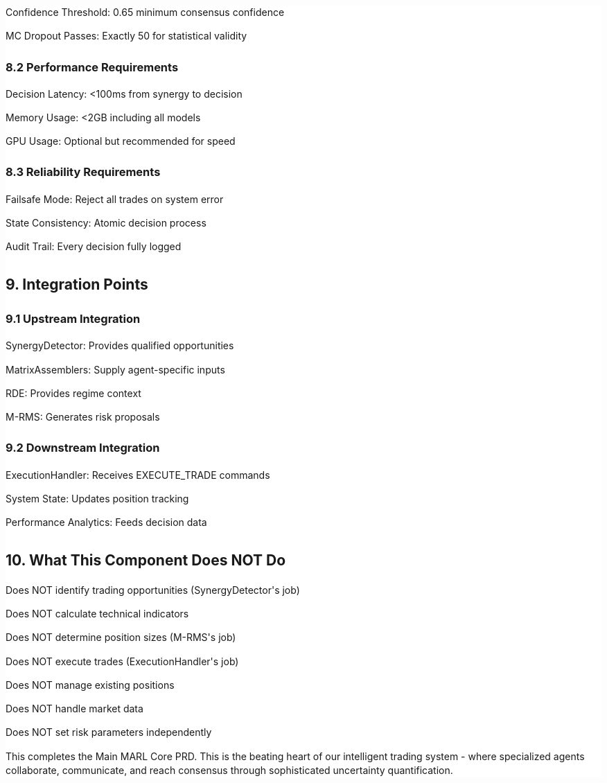 Confidence Threshold: 0.65 minimum consensus confidence

MC Dropout Passes: Exactly 50 for statistical validity

### 8.2 Performance Requirements

Decision Latency: <100ms from synergy to decision

Memory Usage: <2GB including all models

GPU Usage: Optional but recommended for speed

### 8.3 Reliability Requirements

Failsafe Mode: Reject all trades on system error

State Consistency: Atomic decision process

Audit Trail: Every decision fully logged


## 9. Integration Points

### 9.1 Upstream Integration

SynergyDetector: Provides qualified opportunities

MatrixAssemblers: Supply agent-specific inputs

RDE: Provides regime context

M-RMS: Generates risk proposals

### 9.2 Downstream Integration

ExecutionHandler: Receives EXECUTE_TRADE commands

System State: Updates position tracking

Performance Analytics: Feeds decision data


## 10. What This Component Does NOT Do

Does NOT identify trading opportunities (SynergyDetector's job)

Does NOT calculate technical indicators

Does NOT determine position sizes (M-RMS's job)

Does NOT execute trades (ExecutionHandler's job)

Does NOT manage existing positions

Does NOT handle market data

Does NOT set risk parameters independently


This completes the Main MARL Core PRD. This is the beating heart of our intelligent trading system - where specialized agents collaborate, communicate, and reach consensus through sophisticated uncertainty quantification.
